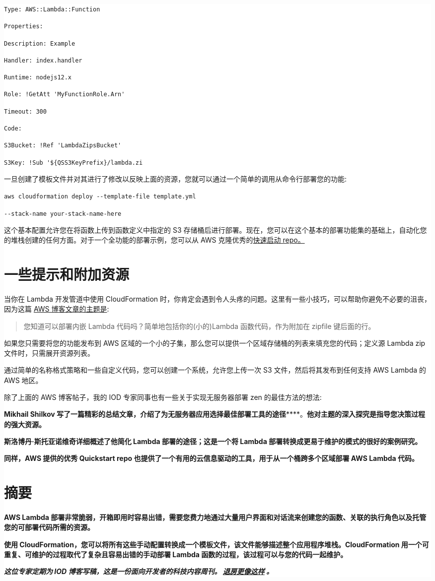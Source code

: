 `Type: AWS::Lambda::Function`

`Properties:`

`Description: Example`

`Handler: index.handler`

`Runtime: nodejs12.x`

`Role: !GetAtt 'MyFunctionRole.Arn'`

`Timeout: 300`

`Code:`

`S3Bucket: !Ref 'LambdaZipsBucket'`

`S3Key: !Sub '${QSS3KeyPrefix}/lambda.zi`

一旦创建了模板文件并对其进行了修改以反映上面的资源，您就可以通过一个简单的调用从命令行部署您的功能:

`aws cloudformation deploy --template-file template.yml`

`--stack-name your-stack-name-here`

这个基本配置允许您在将函数上传到函数定义中指定的 S3 存储桶后进行部署。现在，您可以在这个基本的部署功能集的基础上，自动化您的堆栈创建的任何方面。对于一个全功能的部署示例，您可以从 AWS 克隆优秀的[快速启动 repo。](https://github.com/aws-quickstart/quickstart-examples/tree/master/patterns/LambdaZips)

# 一些提示和附加资源

当你在 Lambda 开发管道中使用 CloudFormation 时，你肯定会遇到令人头疼的问题。这里有一些小技巧，可以帮助你避免不必要的沮丧，因为这篇 [AWS 博客文章的主题是](https://aws.amazon.com/blogs/infrastructure-and-automation/deploying-aws-lambda-functions-using-aws-cloudformation-the-portable-way/):

> 您知道可以部署内嵌 Lambda 代码吗？简单地包括你的(小的)Lambda 函数代码，作为附加在 zipfile 键后面的行。

如果您只需要将您的功能发布到 AWS 区域的一个小的子集，那么您可以提供一个区域存储桶的列表来填充您的代码；定义源 Lambda zip 文件时，只需展开资源列表。

通过简单的名称格式策略和一些自定义代码，您可以创建一个系统，允许您上传一次 S3 文件，然后将其发布到任何支持 AWS Lambda 的 AWS 地区。

除了上面的 AWS 博客帖子，我的 IOD 专家同事也有一些关于实现无服务器部署 zen 的最佳方法的想法:

**Mikhail Shilkov 写了一篇精彩的总结文章，介绍了为无服务器应用选择最佳部署工具的途径**[](https://iamondemand.com/blog/choosing-the-best-deployment-tool-for-your-serverless-applications/)****。**他对主题的深入探究是指导您决策过程的强大资源。**

****斯洛博丹·斯托亚诺维奇详细概述了他简化 Lambda 部署的途径**[](https://iamondemand.com/blog/how-i-simplified-my-lambda-deployments/)****；**这是一个将 Lambda 部署转换成更易于维护的模式的很好的案例研究。****

****同样，AWS 提供的优秀 Quickstart repo 也提供了一个有用的云信息驱动的工具，用于从一个桶跨多个区域部署 AWS Lambda 代码。****

# ****摘要****

****AWS Lambda 部署非常脆弱，开箱即用时容易出错，需要您费力地通过大量用户界面和对话流来创建您的函数、关联的执行角色以及托管您的可部署代码所需的资源。****

****使用 CloudFormation，您可以将所有这些手动配置转换成一个模板文件，该文件能够描述整个应用程序堆栈。CloudFormation 用一个可重复、可维护的过程取代了复杂且容易出错的手动部署 Lambda 函数的过程，该过程可以与您的代码一起维护。****

*****这位专家定期为 IOD 博客写稿，这是一份面向开发者的科技内容周刊。* [*退房更像这样*](https://iamondemand.com/blog/) *。*****